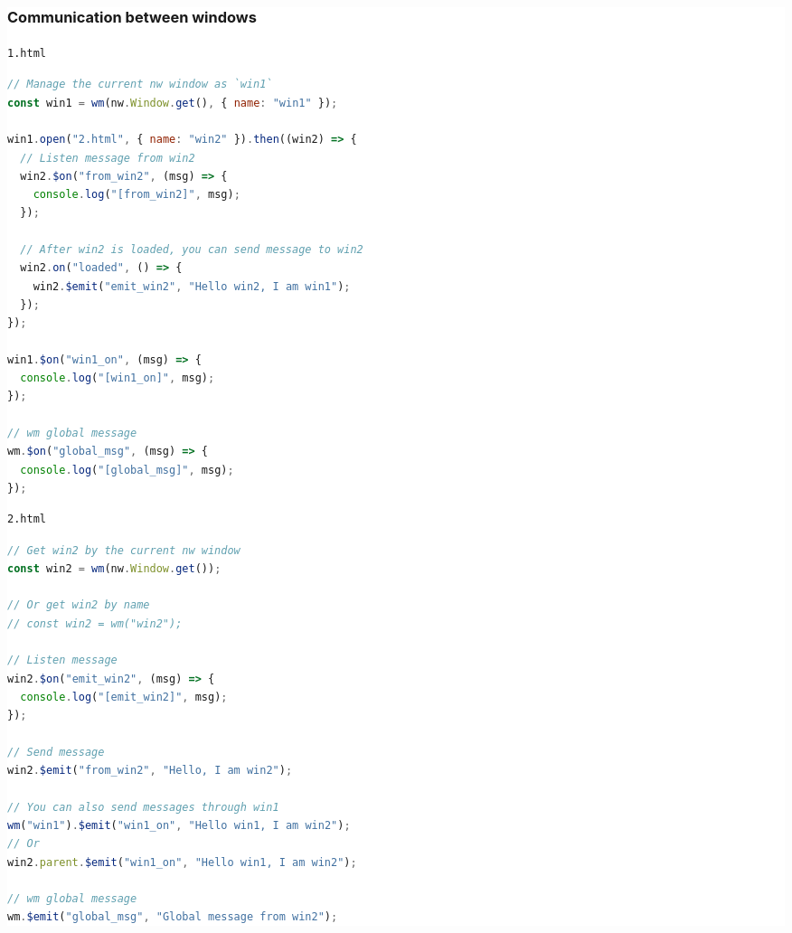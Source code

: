 ### Communication between windows

`1.html`

```js
// Manage the current nw window as `win1`
const win1 = wm(nw.Window.get(), { name: "win1" });

win1.open("2.html", { name: "win2" }).then((win2) => {
  // Listen message from win2
  win2.$on("from_win2", (msg) => {
    console.log("[from_win2]", msg);
  });

  // After win2 is loaded, you can send message to win2
  win2.on("loaded", () => {
    win2.$emit("emit_win2", "Hello win2, I am win1");
  });
});

win1.$on("win1_on", (msg) => {
  console.log("[win1_on]", msg);
});

// wm global message
wm.$on("global_msg", (msg) => {
  console.log("[global_msg]", msg);
});
```

`2.html`

```js
// Get win2 by the current nw window
const win2 = wm(nw.Window.get());

// Or get win2 by name
// const win2 = wm("win2");

// Listen message
win2.$on("emit_win2", (msg) => {
  console.log("[emit_win2]", msg);
});

// Send message
win2.$emit("from_win2", "Hello, I am win2");

// You can also send messages through win1
wm("win1").$emit("win1_on", "Hello win1, I am win2");
// Or
win2.parent.$emit("win1_on", "Hello win1, I am win2");

// wm global message
wm.$emit("global_msg", "Global message from win2");
```
